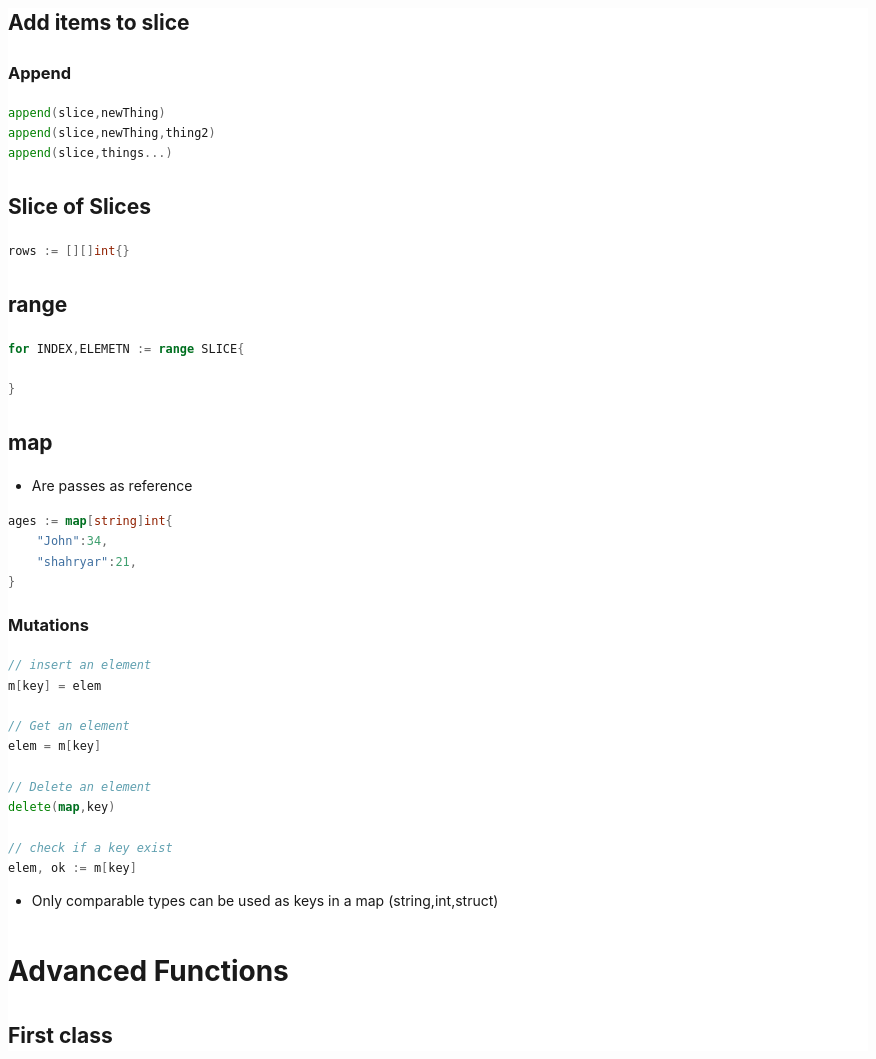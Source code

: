 ## Add items to slice
### Append
```go
append(slice,newThing)
append(slice,newThing,thing2)
append(slice,things...)
```

## Slice of Slices
```go
rows := [][]int{}
```

## range
```go
for INDEX,ELEMETN := range SLICE{

}
```

## map
- Are passes as reference
```go
ages := map[string]int{
    "John":34,
    "shahryar":21,
}
```

### Mutations
```go
// insert an element
m[key] = elem

// Get an element
elem = m[key]

// Delete an element
delete(map,key)

// check if a key exist
elem, ok := m[key]
```

- Only comparable types can be used as keys in a map (string,int,struct)

# Advanced Functions

## First class
